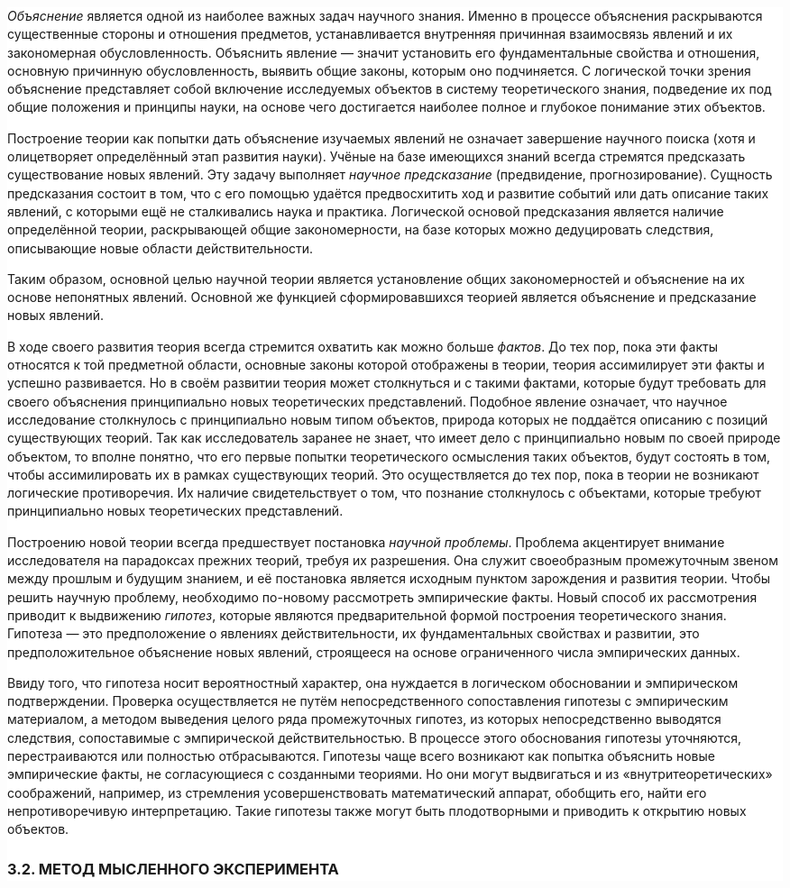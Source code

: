_Объяснение_ является одной из наиболее важных задач научного знания. Именно в процессе объяснения раскрываются существенные стороны и отношения предметов, устанавливается внутренняя причинная взаимосвязь явлений и их закономерная обусловленность. Объяснить явление — значит установить его фундаментальные свойства и отношения, основную причинную обусловленность, выявить общие законы, которым оно подчиняется. С логической точки зрения объяснение представляет собой включение исследуемых объектов в систему теоретического знания, подведение их под общие положения и принципы науки, на основе чего достигается наиболее полное и глубокое понимание этих объектов.

Построение теории как попытки дать объяснение изучаемых явлений не означает завершение научного поиска (хотя и олицетворяет определённый этап развития науки). Учёные на базе имеющихся знаний всегда стремятся предсказать существование новых явлений. Эту задачу выполняет _научное предсказание_ (предвидение, прогнозирование). Сущность предсказания состоит в том, что с его помощью удаётся предвосхитить ход и развитие событий или дать описание таких явлений, с которыми ещё не сталкивались наука и практика. Логической основой предсказания является наличие определённой теории, раскрывающей общие закономерности, на базе которых можно дедуцировать следствия, описывающие новые области действительности.

Таким образом, основной целью научной теории является установление общих закономерностей и объяснение на их основе непонятных явлений. Основной же функцией сформировавшихся теорией является объяснение и предсказание новых явлений.

В ходе своего развития теория всегда стремится охватить как можно больше _фактов_. До тех пор, пока эти факты относятся к той предметной области, основные законы которой отображены в теории, теория ассимилирует эти факты и успешно развивается. Но в своём развитии теория может столкнуться и с такими фактами, которые будут требовать для своего объяснения принципиально новых теоретических представлений. Подобное явление означает, что научное исследование столкнулось с принципиально новым типом объектов, природа которых не поддаётся описанию с позиций существующих теорий. Так как исследователь заранее не знает, что имеет дело с принципиально новым по своей природе объектом, то вполне понятно, что его первые попытки теоретического осмысления таких объектов, будут состоять в том, чтобы ассимилировать их в рамках существующих теорий. Это осуществляется до тех пор, пока в теории не возникают логические противоречия. Их наличие свидетельствует о том, что познание столкнулось с объектами, которые требуют принципиально новых теоретических представлений.

Построению новой теории всегда предшествует постановка _научной проблемы_. Проблема акцентирует внимание исследователя на парадоксах прежних теорий, требуя их разрешения. Она служит своеобразным промежуточным звеном между прошлым и будущим знанием, и её постановка является исходным пунктом зарождения и развития теории. Чтобы решить научную проблему, необходимо по-новому рассмотреть эмпирические факты. Новый способ их рассмотрения приводит к выдвижению _гипотез_, которые являются предварительной формой построения теоретического знания. Гипотеза — это предположение о явлениях действительности, их фундаментальных свойствах и развитии, это предположительное объяснение новых явлений, строящееся на основе ограниченного числа эмпирических данных.

Ввиду того, что гипотеза носит вероятностный характер, она нуждается в логическом обосновании и эмпирическом подтверждении. Проверка осуществляется не путём непосредственного сопоставления гипотезы с эмпирическим материалом, а методом выведения целого ряда промежуточных гипотез, из которых непосредственно выводятся следствия, сопоставимые с эмпирической действительностью. В процессе этого обоснования гипотезы уточняются, перестраиваются или полностью отбрасываются. Гипотезы чаще всего возникают как попытка объяснить новые эмпирические факты, не согласующиеся с созданными теориями. Но они могут выдвигаться и из «внутритеоретических» соображений, например, из стремления усовершенствовать математический аппарат, обобщить его, найти его непротиворечивую интерпретацию. Такие гипотезы также могут быть плодотворными и приводить к открытию новых объектов.

### 3.2. МЕТОД МЫСЛЕННОГО ЭКСПЕРИМЕНТА
